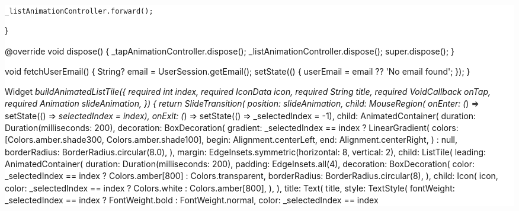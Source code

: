     _listAnimationController.forward();
  }

  @override
  void dispose() {
    _tapAnimationController.dispose();
    _listAnimationController.dispose();
    super.dispose();
  }

  void fetchUserEmail() {
    String? email = UserSession.getEmail();
    setState(() {
      userEmail = email ?? 'No email found';
    });
  }

  Widget _buildAnimatedListTile({
    required int index,
    required IconData icon,
    required String title,
    required VoidCallback onTap,
    required Animation<Offset> slideAnimation,
  }) {
    return SlideTransition(
      position: slideAnimation,
      child: MouseRegion(
        onEnter: (_) => setState(() => _selectedIndex = index),
        onExit: (_) => setState(() => _selectedIndex = -1),
        child: AnimatedContainer(
          duration: Duration(milliseconds: 200),
          decoration: BoxDecoration(
            gradient: _selectedIndex == index
                ? LinearGradient(
                    colors: [Colors.amber.shade300, Colors.amber.shade100],
                    begin: Alignment.centerLeft,
                    end: Alignment.centerRight,
                  )
                : null,
            borderRadius: BorderRadius.circular(8.0),
          ),
          margin: EdgeInsets.symmetric(horizontal: 8, vertical: 2),
          child: ListTile(
            leading: AnimatedContainer(
              duration: Duration(milliseconds: 200),
              padding: EdgeInsets.all(4),
              decoration: BoxDecoration(
                color: _selectedIndex == index
                    ? Colors.amber[800]
                    : Colors.transparent,
                borderRadius: BorderRadius.circular(8),
              ),
              child: Icon(
                icon,
                color:
                    _selectedIndex == index ? Colors.white : Colors.amber[800],
              ),
            ),
            title: Text(
              title,
              style: TextStyle(
                fontWeight: _selectedIndex == index
                    ? FontWeight.bold
                    : FontWeight.normal,
                color: _selectedIndex == index